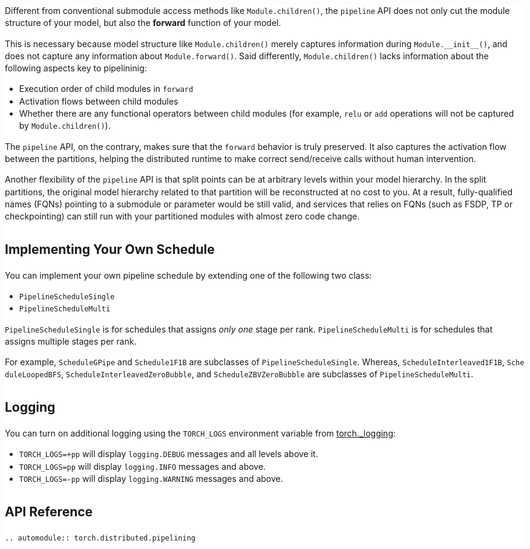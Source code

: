 Different from conventional submodule access methods like `Module.children()`,
the `pipeline` API does not only cut the module structure of your model, but
also the **forward** function of your model.

This is necessary because model structure like `Module.children()` merely
captures information during `Module.__init__()`, and does not capture any
information about `Module.forward()`. Said differently, `Module.children()`
lacks information about the following aspects key to pipelininig:

- Execution order of child modules in `forward`
- Activation flows between child modules
- Whether there are any functional operators between child modules (for example,
  `relu` or `add` operations will not be captured by `Module.children()`).

The `pipeline` API, on the contrary, makes sure that the `forward` behavior
is truly preserved. It also captures the activation flow between the partitions,
helping the distributed runtime to make correct send/receive calls without human
intervention.

Another flexibility of the `pipeline` API is that split points can be at
arbitrary levels within your model hierarchy. In the split partitions, the original model
hierarchy related to that partition will be reconstructed at no cost to you.
At a result, fully-qualified names (FQNs) pointing to a submodule or parameter
would be still valid, and services that relies on FQNs (such as FSDP, TP or
checkpointing) can still run with your partitioned modules with almost zero code
change.

## Implementing Your Own Schedule

You can implement your own pipeline schedule by extending one of the following two class:

- `PipelineScheduleSingle`
- `PipelineScheduleMulti`

`PipelineScheduleSingle` is for schedules that assigns *only one* stage per rank.
`PipelineScheduleMulti` is for schedules that assigns multiple stages per rank.

For example, `ScheduleGPipe` and `Schedule1F1B` are subclasses of `PipelineScheduleSingle`.
Whereas, `ScheduleInterleaved1F1B`, `ScheduleLoopedBFS`, `ScheduleInterleavedZeroBubble`, and `ScheduleZBVZeroBubble`
are subclasses of `PipelineScheduleMulti`.

## Logging

You can turn on additional logging using the `TORCH_LOGS` environment variable from [torch.\_logging](https://pytorch.org/docs/main/logging.html#module-torch._logging):

- `TORCH_LOGS=+pp` will display `logging.DEBUG` messages and all levels above it.
- `TORCH_LOGS=pp` will display `logging.INFO` messages and above.
- `TORCH_LOGS=-pp` will display `logging.WARNING` messages and above.

## API Reference

```{eval-rst}
.. automodule:: torch.distributed.pipelining
```
